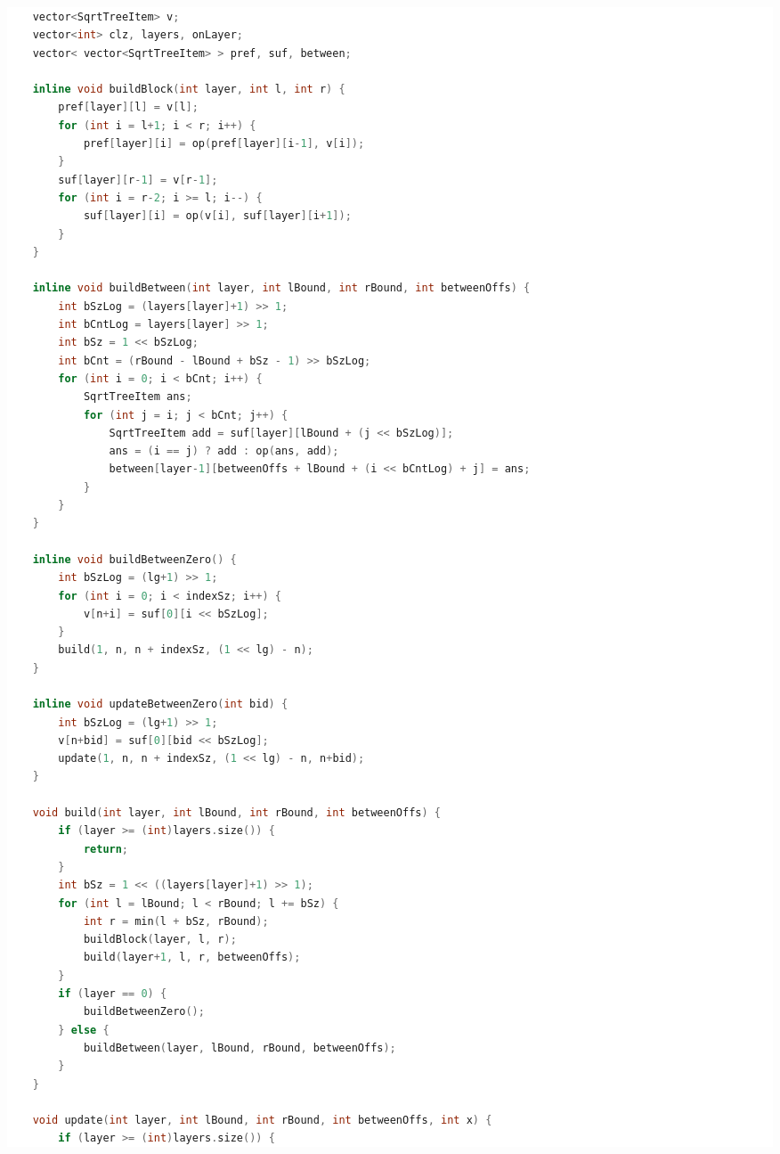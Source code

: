 ~~~~~cpp
	vector<SqrtTreeItem> v;
	vector<int> clz, layers, onLayer;
	vector< vector<SqrtTreeItem> > pref, suf, between;
	
	inline void buildBlock(int layer, int l, int r) {
		pref[layer][l] = v[l];
		for (int i = l+1; i < r; i++) {
			pref[layer][i] = op(pref[layer][i-1], v[i]);
		}
		suf[layer][r-1] = v[r-1];
		for (int i = r-2; i >= l; i--) {
			suf[layer][i] = op(v[i], suf[layer][i+1]);
		}
	}
	
	inline void buildBetween(int layer, int lBound, int rBound, int betweenOffs) {
		int bSzLog = (layers[layer]+1) >> 1;
		int bCntLog = layers[layer] >> 1;
		int bSz = 1 << bSzLog;
		int bCnt = (rBound - lBound + bSz - 1) >> bSzLog;
		for (int i = 0; i < bCnt; i++) {
			SqrtTreeItem ans;
			for (int j = i; j < bCnt; j++) {
				SqrtTreeItem add = suf[layer][lBound + (j << bSzLog)];
				ans = (i == j) ? add : op(ans, add);
				between[layer-1][betweenOffs + lBound + (i << bCntLog) + j] = ans;
			}
		}
	}
	
	inline void buildBetweenZero() {
		int bSzLog = (lg+1) >> 1;
		for (int i = 0; i < indexSz; i++) {
			v[n+i] = suf[0][i << bSzLog];
		}
		build(1, n, n + indexSz, (1 << lg) - n);
	}
	
	inline void updateBetweenZero(int bid) {
		int bSzLog = (lg+1) >> 1;
		v[n+bid] = suf[0][bid << bSzLog];
		update(1, n, n + indexSz, (1 << lg) - n, n+bid);
	}
	
	void build(int layer, int lBound, int rBound, int betweenOffs) {
		if (layer >= (int)layers.size()) {
			return;
		}
		int bSz = 1 << ((layers[layer]+1) >> 1);
		for (int l = lBound; l < rBound; l += bSz) {
			int r = min(l + bSz, rBound);
			buildBlock(layer, l, r);
			build(layer+1, l, r, betweenOffs);
		}
		if (layer == 0) {
			buildBetweenZero();
		} else {
			buildBetween(layer, lBound, rBound, betweenOffs);
		}
	}
	
	void update(int layer, int lBound, int rBound, int betweenOffs, int x) {
		if (layer >= (int)layers.size()) {
~~~~~